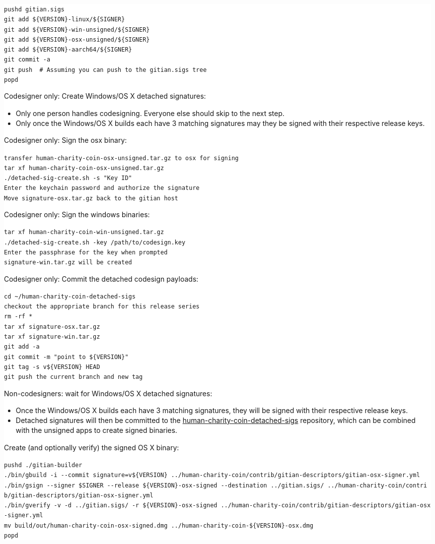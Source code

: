     pushd gitian.sigs
    git add ${VERSION}-linux/${SIGNER}
    git add ${VERSION}-win-unsigned/${SIGNER}
    git add ${VERSION}-osx-unsigned/${SIGNER}
    git add ${VERSION}-aarch64/${SIGNER}
    git commit -a
    git push  # Assuming you can push to the gitian.sigs tree
    popd

Codesigner only: Create Windows/OS X detached signatures:
- Only one person handles codesigning. Everyone else should skip to the next step.
- Only once the Windows/OS X builds each have 3 matching signatures may they be signed with their respective release keys.

Codesigner only: Sign the osx binary:

    transfer human-charity-coin-osx-unsigned.tar.gz to osx for signing
    tar xf human-charity-coin-osx-unsigned.tar.gz
    ./detached-sig-create.sh -s "Key ID"
    Enter the keychain password and authorize the signature
    Move signature-osx.tar.gz back to the gitian host

Codesigner only: Sign the windows binaries:

    tar xf human-charity-coin-win-unsigned.tar.gz
    ./detached-sig-create.sh -key /path/to/codesign.key
    Enter the passphrase for the key when prompted
    signature-win.tar.gz will be created

Codesigner only: Commit the detached codesign payloads:

    cd ~/human-charity-coin-detached-sigs
    checkout the appropriate branch for this release series
    rm -rf *
    tar xf signature-osx.tar.gz
    tar xf signature-win.tar.gz
    git add -a
    git commit -m "point to ${VERSION}"
    git tag -s v${VERSION} HEAD
    git push the current branch and new tag

Non-codesigners: wait for Windows/OS X detached signatures:

- Once the Windows/OS X builds each have 3 matching signatures, they will be signed with their respective release keys.
- Detached signatures will then be committed to the [human-charity-coin-detached-sigs](https://github.com/human-charity-coin/human-charity-coin-detached-sigs) repository, which can be combined with the unsigned apps to create signed binaries.

Create (and optionally verify) the signed OS X binary:

    pushd ./gitian-builder
    ./bin/gbuild -i --commit signature=v${VERSION} ../human-charity-coin/contrib/gitian-descriptors/gitian-osx-signer.yml
    ./bin/gsign --signer $SIGNER --release ${VERSION}-osx-signed --destination ../gitian.sigs/ ../human-charity-coin/contrib/gitian-descriptors/gitian-osx-signer.yml
    ./bin/gverify -v -d ../gitian.sigs/ -r ${VERSION}-osx-signed ../human-charity-coin/contrib/gitian-descriptors/gitian-osx-signer.yml
    mv build/out/human-charity-coin-osx-signed.dmg ../human-charity-coin-${VERSION}-osx.dmg
    popd

